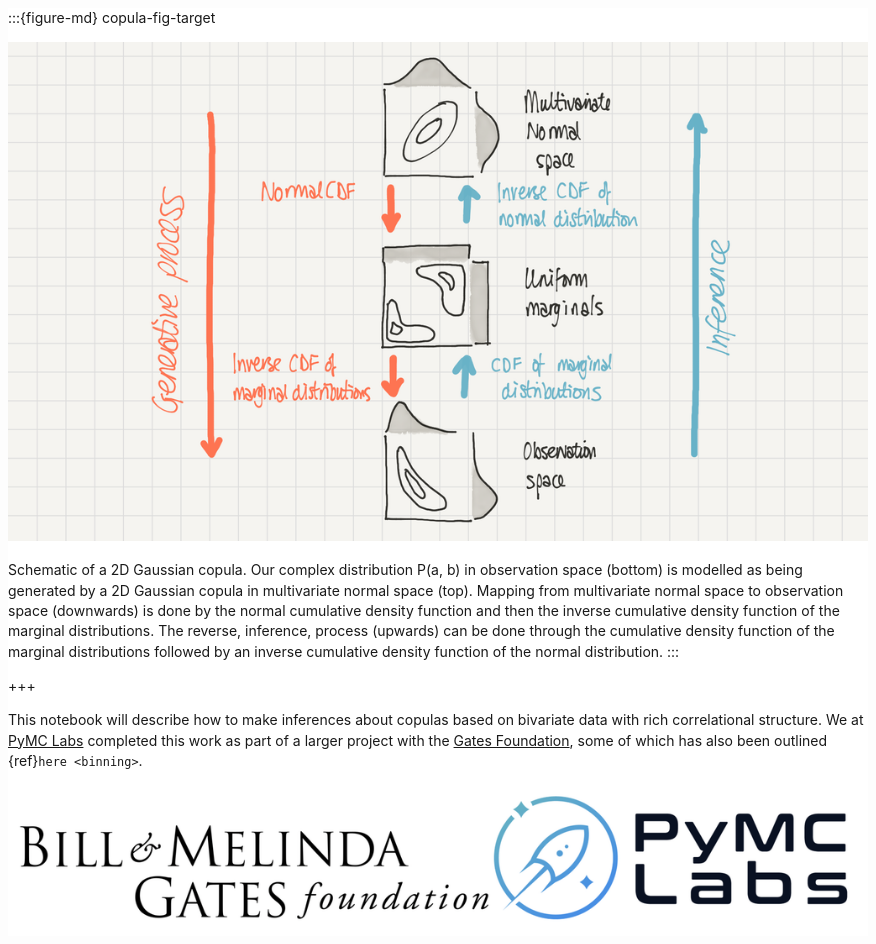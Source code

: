 :::{figure-md} copula-fig-target

<img src="copula_schematic.png" alt="copula schematic" width="100%">

Schematic of a 2D Gaussian copula. Our complex distribution P(a, b) in observation space (bottom) is modelled as being generated by a 2D Gaussian copula in multivariate normal space (top). Mapping from multivariate normal space to observation space (downwards) is done by the normal cumulative density function and then the inverse cumulative density function of the marginal distributions. The reverse, inference, process (upwards) can be done through the cumulative density function of the marginal distributions followed by an inverse cumulative density function of the normal distribution.
:::

+++

This notebook will describe how to make inferences about copulas based on bivariate data with rich correlational structure. We at [PyMC Labs](https://www.pymc-labs.com) completed this work as part of a larger project with the [Gates Foundation](https://www.gatesfoundation.org), some of which has also been outlined {ref}`here <binning>`.

<img src="gates_labs_logos.png" width="100%">
